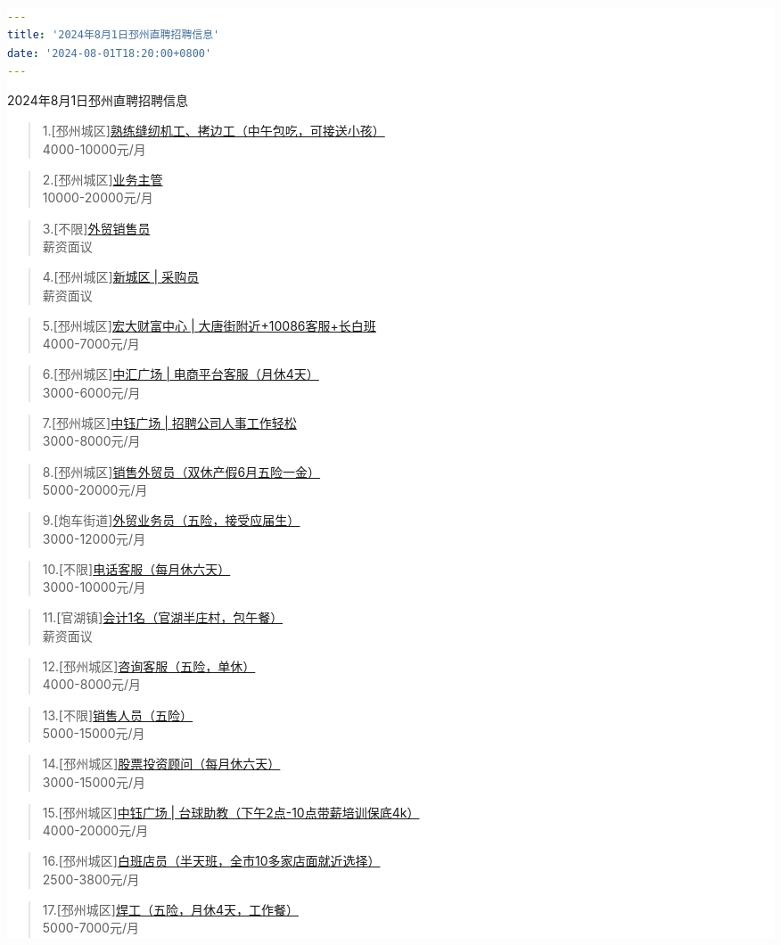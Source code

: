```yaml
---
title: '2024年8月1日邳州直聘招聘信息'
date: '2024-08-01T18:20:00+0800'
---
```

2024年8月1日邳州直聘招聘信息

>1.[邳州城区][熟练缝纫机工、拷边工（中午包吃，可接送小孩）](https://www.pizhouzhipin.com/job/33840)<br>
>4000-10000元/月

>2.[邳州城区][业务主管](https://www.pizhouzhipin.com/job/35746)<br>
>10000-20000元/月

>3.[不限][外贸销售员](https://www.pizhouzhipin.com/job/36336)<br>
>薪资面议

>4.[邳州城区][新城区 | 采购员](https://www.pizhouzhipin.com/job/35820)<br>
>薪资面议

>5.[邳州城区][宏大财富中心 | 大唐街附近+10086客服+长白班](https://www.pizhouzhipin.com/job/22961)<br>
>4000-7000元/月

>6.[邳州城区][中汇广场 | 电商平台客服（月休4天）](https://www.pizhouzhipin.com/job/31776)<br>
>3000-6000元/月

>7.[邳州城区][中钰广场 | 招聘公司人事工作轻松](https://www.pizhouzhipin.com/job/36616)<br>
>3000-8000元/月

>8.[邳州城区][销售外贸员（双休产假6月五险一金）](https://www.pizhouzhipin.com/job/9737)<br>
>5000-20000元/月

>9.[炮车街道][外贸业务员（五险，接受应届生）](https://www.pizhouzhipin.com/job/30513)<br>
>3000-12000元/月

>10.[不限][电话客服（每月休六天）](https://www.pizhouzhipin.com/job/35597)<br>
>3000-10000元/月

>11.[官湖镇][会计1名（官湖半庄村，包午餐）](https://www.pizhouzhipin.com/job/35891)<br>
>薪资面议

>12.[邳州城区][咨询客服（五险，单休）](https://www.pizhouzhipin.com/job/34268)<br>
>4000-8000元/月

>13.[不限][销售人员（五险）](https://www.pizhouzhipin.com/job/30789)<br>
>5000-15000元/月

>14.[邳州城区][股票投资顾问（每月休六天）](https://www.pizhouzhipin.com/job/34208)<br>
>3000-15000元/月

>15.[邳州城区][中钰广场 | 台球助教（下午2点-10点带薪培训保底4k）](https://www.pizhouzhipin.com/job/33157)<br>
>4000-20000元/月

>16.[邳州城区][白班店员（半天班，全市10多家店面就近选择）](https://www.pizhouzhipin.com/job/26173)<br>
>2500-3800元/月

>17.[邳州城区][焊工（五险，月休4天，工作餐）](https://www.pizhouzhipin.com/job/19246)<br>
>5000-7000元/月
